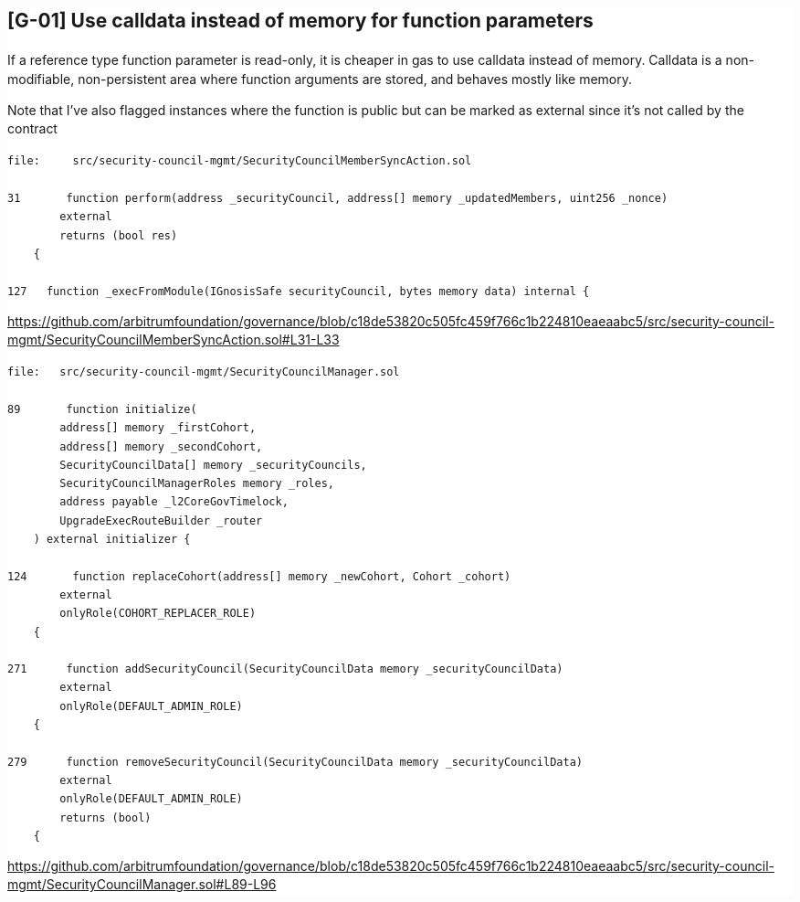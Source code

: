 

## [G-01] Use calldata instead of memory for function parameters

If a reference type function parameter is read-only, it is cheaper in gas to use calldata instead of memory. Calldata is a non-modifiable, non-persistent area where function arguments are stored, and behaves mostly like memory.

Note that I’ve also flagged instances where the function is public but can be marked as external since it’s not called by the contract

```solidity
file:     src/security-council-mgmt/SecurityCouncilMemberSyncAction.sol

31       function perform(address _securityCouncil, address[] memory _updatedMembers, uint256 _nonce)
        external
        returns (bool res)
    {

127   function _execFromModule(IGnosisSafe securityCouncil, bytes memory data) internal {

```
https://github.com/arbitrumfoundation/governance/blob/c18de53820c505fc459f766c1b224810eaeaabc5/src/security-council-mgmt/SecurityCouncilMemberSyncAction.sol#L31-L33

```solidity
file:   src/security-council-mgmt/SecurityCouncilManager.sol

89       function initialize(
        address[] memory _firstCohort,
        address[] memory _secondCohort,
        SecurityCouncilData[] memory _securityCouncils,
        SecurityCouncilManagerRoles memory _roles,
        address payable _l2CoreGovTimelock,
        UpgradeExecRouteBuilder _router
    ) external initializer {

124       function replaceCohort(address[] memory _newCohort, Cohort _cohort)
        external
        onlyRole(COHORT_REPLACER_ROLE)
    {

271      function addSecurityCouncil(SecurityCouncilData memory _securityCouncilData)
        external
        onlyRole(DEFAULT_ADMIN_ROLE)
    {

279      function removeSecurityCouncil(SecurityCouncilData memory _securityCouncilData)
        external
        onlyRole(DEFAULT_ADMIN_ROLE)
        returns (bool)
    {
```
https://github.com/arbitrumfoundation/governance/blob/c18de53820c505fc459f766c1b224810eaeaabc5/src/security-council-mgmt/SecurityCouncilManager.sol#L89-L96
